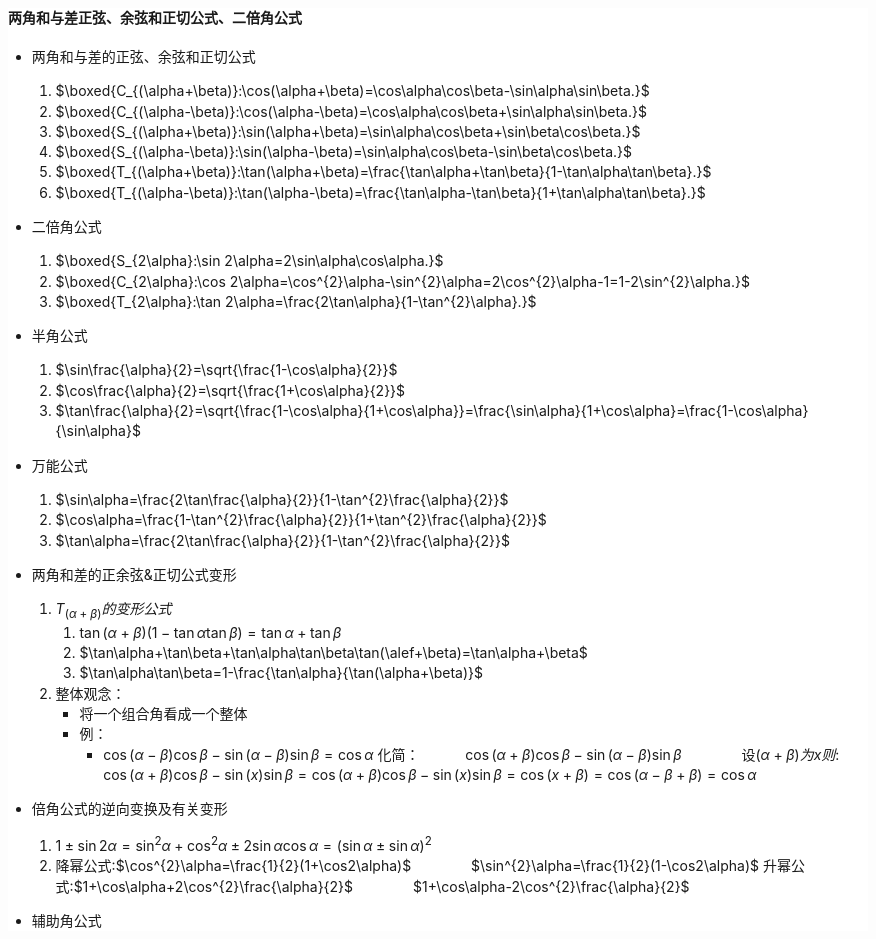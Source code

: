 #### 两角和与差正弦、余弦和正切公式、二倍角公式

- 两角和与差的正弦、余弦和正切公式

  1. $\boxed{C_{(\alpha+\beta)}:\cos(\alpha+\beta)=\cos\alpha\cos\beta-\sin\alpha\sin\beta.}$
  2. $\boxed{C_{(\alpha-\beta)}:\cos(\alpha-\beta)=\cos\alpha\cos\beta+\sin\alpha\sin\beta.}$
  3. $\boxed{S_{(\alpha+\beta)}:\sin(\alpha+\beta)=\sin\alpha\cos\beta+\sin\beta\cos\beta.}$
  4. $\boxed{S_{(\alpha-\beta)}:\sin(\alpha-\beta)=\sin\alpha\cos\beta-\sin\beta\cos\beta.}$
  5. $\boxed{T_{(\alpha+\beta)}:\tan(\alpha+\beta)=\frac{\tan\alpha+\tan\beta}{1-\tan\alpha\tan\beta}.}$
  6. $\boxed{T_{(\alpha-\beta)}:\tan(\alpha-\beta)=\frac{\tan\alpha-\tan\beta}{1+\tan\alpha\tan\beta}.}$
- 二倍角公式

  1. $\boxed{S_{2\alpha}:\sin 2\alpha=2\sin\alpha\cos\alpha.}$
  2. $\boxed{C_{2\alpha}:\cos 2\alpha=\cos^{2}\alpha-\sin^{2}\alpha=2\cos^{2}\alpha-1=1-2\sin^{2}\alpha.}$
  3. $\boxed{T_{2\alpha}:\tan 2\alpha=\frac{2\tan\alpha}{1-\tan^{2}\alpha}.}$
- 半角公式

  1. $\sin\frac{\alpha}{2}=\sqrt{\frac{1-\cos\alpha}{2}}$
  2. $\cos\frac{\alpha}{2}=\sqrt{\frac{1+\cos\alpha}{2}}$
  3. $\tan\frac{\alpha}{2}=\sqrt{\frac{1-\cos\alpha}{1+\cos\alpha}}=\frac{\sin\alpha}{1+\cos\alpha}=\frac{1-\cos\alpha}{\sin\alpha}$
- 万能公式

  1. $\sin\alpha=\frac{2\tan\frac{\alpha}{2}}{1-\tan^{2}\frac{\alpha}{2}}$
  2. $\cos\alpha=\frac{1-\tan^{2}\frac{\alpha}{2}}{1+\tan^{2}\frac{\alpha}{2}}$
  3. $\tan\alpha=\frac{2\tan\frac{\alpha}{2}}{1-\tan^{2}\frac{\alpha}{2}}$
- 两角和差的正余弦&正切公式变形

  1. $T_{(\alpha+\beta)}的变形公式$
     1. $\tan(\alpha+\beta)(1-\tan\alpha\tan\beta)=\tan\alpha+\tan\beta$
     2. $\tan\alpha+\tan\beta+\tan\alpha\tan\beta\tan(\alef+\beta)=\tan\alpha+\beta$
     3. $\tan\alpha\tan\beta=1-\frac{\tan\alpha}{\tan(\alpha+\beta)}$
  2. 整体观念：
     - 将一个组合角看成一个整体
     - 例：
       - $\cos(\alpha-\beta)\cos\beta-\sin(\alpha-\beta)\sin\beta=\cos\alpha$
         化简：
         　　　$\cos(\alpha+\beta)\cos\beta-\sin(\alpha-\beta)\sin\beta$
         　　　　设$(\alpha+\beta)为x则:$
         　　　$\cos(\alpha+\beta)\cos\beta-\sin(x)\sin\beta=\cos(\alpha+\beta)\cos\beta-\sin(x)\sin\beta=\cos(x+\beta)=\cos(\alpha-\beta+\beta)=\cos\alpha$
- 倍角公式的逆向变换及有关变形

  1. $1\pm\sin 2\alpha=\sin^{2}\alpha+\cos^{2}\alpha\pm 2\sin\alpha\cos\alpha=(\sin\alpha\pm\sin\alpha)^{2}$
  2. 降幂公式:$\cos^{2}\alpha=\frac{1}{2}(1+\cos2\alpha)$
     　　　　$\sin^{2}\alpha=\frac{1}{2}(1-\cos2\alpha)$
     升幂公式:$1+\cos\alpha+2\cos^{2}\frac{\alpha}{2}$
     　　　　$1+\cos\alpha-2\cos^{2}\frac{\alpha}{2}$
- 辅助角公式
